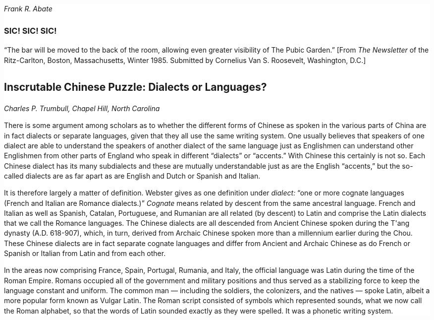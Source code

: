 *Frank R. Abate*


### SIC! SIC! SIC!

&ldquo;The bar will be moved to the back of the room, allowing
even greater visibility of The Pubic Garden.&rdquo;  [From *The
Newsletter* of the Ritz-Carlton, Boston, Massachusetts, Winter
1985.  Submitted by Cornelius Van S. Roosevelt, Washington,
D.C.]

## Inscrutable Chinese Puzzle: Dialects or Languages?
*Charles P. Trumbull, Chapel Hill, North Carolina*

There is some argument among scholars as to whether
the different forms of Chinese as spoken in the various
parts of China are in fact dialects or separate languages,
given that they all use the same writing system.  One usually
believes that speakers of one dialect are able to understand
the speakers of another dialect of the same language just as
Englishmen can understand other Englishmen from other
parts of England who speak in different &ldquo;dialects&rdquo; or
&ldquo;accents.&rdquo;  With Chinese this certainly is not so.  Each Chinese
dialect has its many subdialects and these are mutually
understandable just as are the English &ldquo;accents,&rdquo; but the so-called
dialects are as far apart as are English and Dutch or
Spanish and Italian.

It is therefore largely a matter of definition.  Webster
gives as one definition under *dialect:* &ldquo;one or more cognate
languages (French and Italian are Romance dialects.)&rdquo;  *Cognate*
means related by descent from the same ancestral language.
French and Italian as well as Spanish, Catalan, Portuguese,
and Rumanian are all related (by descent) to Latin
and comprise the Latin dialects that we call the Romance
languages.  The Chinese dialects are all descended from
Ancient Chinese spoken during the T'ang dynasty (A.D.
618-907), which, in turn, derived from Archaic Chinese
spoken more than a millennium earlier during the Chou.
These Chinese dialects are in fact separate cognate languages
and differ from Ancient and Archaic Chinese as do
French or Spanish or Italian from Latin and from each
other.

In the areas now comprising France, Spain, Portugal,
Rumania, and Italy, the official language was Latin during
the time of the Roman Empire.  Romans occupied all of the
government and military positions and thus served as a stabilizing
force to keep the language constant and uniform.
The common man — including the soldiers, the colonizers,
and the natives — spoke Latin, albeit a more popular form
known as Vulgar Latin.  The Roman script consisted of symbols
which represented sounds, what we now call the
Roman alphabet, so that the words of Latin sounded exactly
as they were spelled.  It was a phonetic writing system.
